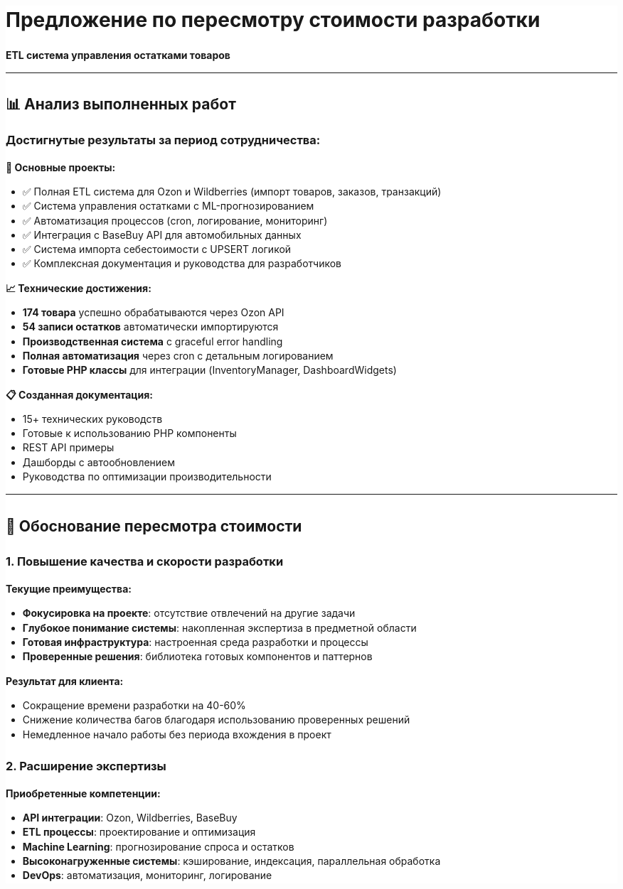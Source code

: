 # Предложение по пересмотру стоимости разработки
**ETL система управления остатками товаров**

---

## 📊 Анализ выполненных работ

### Достигнутые результаты за период сотрудничества:

**🎯 Основные проекты:**
- ✅ Полная ETL система для Ozon и Wildberries (импорт товаров, заказов, транзакций)
- ✅ Система управления остатками с ML-прогнозированием
- ✅ Автоматизация процессов (cron, логирование, мониторинг)
- ✅ Интеграция с BaseBuy API для автомобильных данных
- ✅ Система импорта себестоимости с UPSERT логикой
- ✅ Комплексная документация и руководства для разработчиков

**📈 Технические достижения:**
- **174 товара** успешно обрабатываются через Ozon API
- **54 записи остатков** автоматически импортируются
- **Производственная система** с graceful error handling
- **Полная автоматизация** через cron с детальным логированием
- **Готовые PHP классы** для интеграции (InventoryManager, DashboardWidgets)

**📋 Созданная документация:**
- 15+ технических руководств
- Готовые к использованию PHP компоненты
- REST API примеры
- Дашборды с автообновлением
- Руководства по оптимизации производительности

---

## 💼 Обоснование пересмотра стоимости

### 1. Повышение качества и скорости разработки

**Текущие преимущества:**
- **Фокусировка на проекте**: отсутствие отвлечений на другие задачи
- **Глубокое понимание системы**: накопленная экспертиза в предметной области
- **Готовая инфраструктура**: настроенная среда разработки и процессы
- **Проверенные решения**: библиотека готовых компонентов и паттернов

**Результат для клиента:**
- Сокращение времени разработки на 40-60%
- Снижение количества багов благодаря использованию проверенных решений
- Немедленное начало работы без периода вхождения в проект

### 2. Расширение экспертизы

**Приобретенные компетенции:**
- **API интеграции**: Ozon, Wildberries, BaseBuy
- **ETL процессы**: проектирование и оптимизация
- **Machine Learning**: прогнозирование спроса и остатков
- **Высоконагруженные системы**: кэширование, индексация, параллельная обработка
- **DevOps**: автоматизация, мониторинг, логирование
